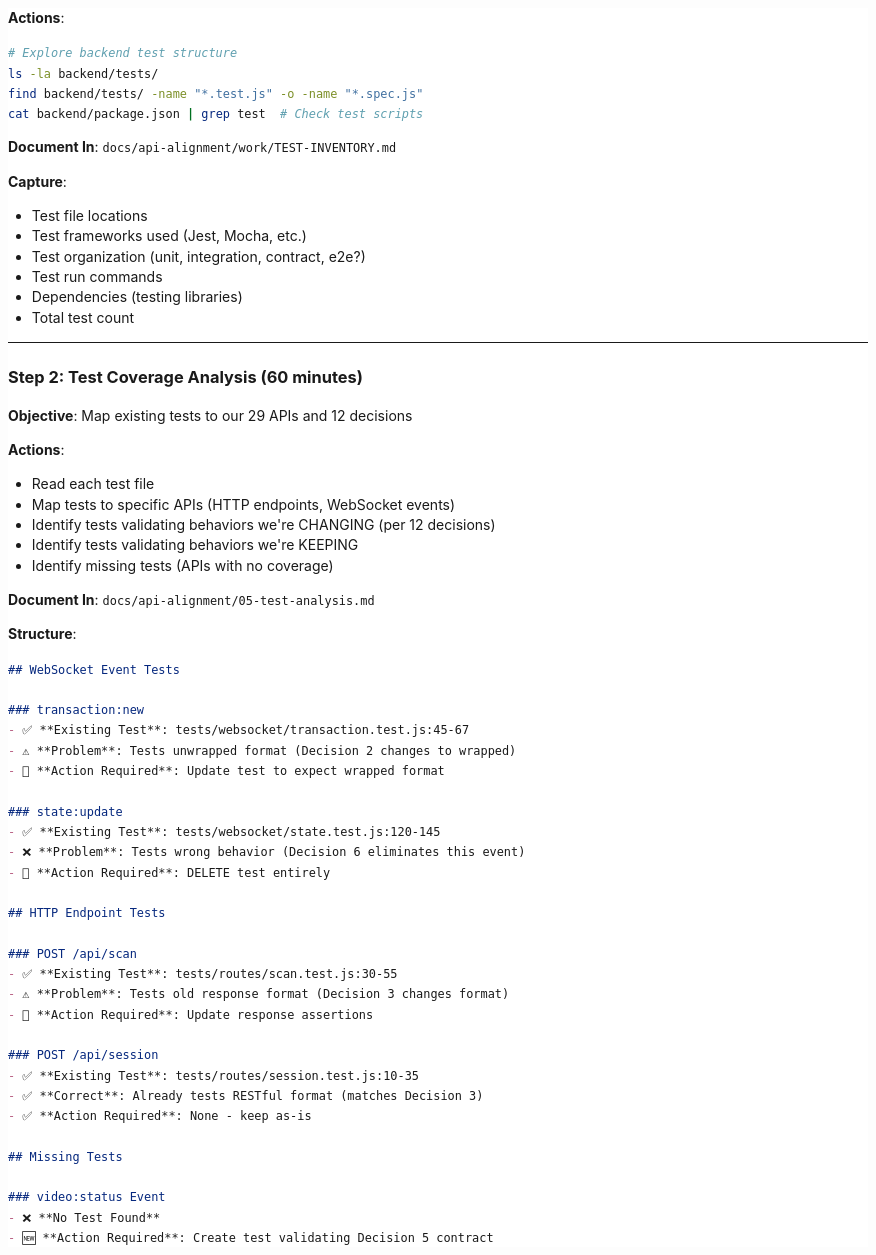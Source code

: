 **Actions**:
```bash
# Explore backend test structure
ls -la backend/tests/
find backend/tests/ -name "*.test.js" -o -name "*.spec.js"
cat backend/package.json | grep test  # Check test scripts
```

**Document In**: `docs/api-alignment/work/TEST-INVENTORY.md`

**Capture**:
- Test file locations
- Test frameworks used (Jest, Mocha, etc.)
- Test organization (unit, integration, contract, e2e?)
- Test run commands
- Dependencies (testing libraries)
- Total test count

---

### Step 2: Test Coverage Analysis (60 minutes)

**Objective**: Map existing tests to our 29 APIs and 12 decisions

**Actions**:
- Read each test file
- Map tests to specific APIs (HTTP endpoints, WebSocket events)
- Identify tests validating behaviors we're CHANGING (per 12 decisions)
- Identify tests validating behaviors we're KEEPING
- Identify missing tests (APIs with no coverage)

**Document In**: `docs/api-alignment/05-test-analysis.md`

**Structure**:
```markdown
## WebSocket Event Tests

### transaction:new
- ✅ **Existing Test**: tests/websocket/transaction.test.js:45-67
- ⚠️ **Problem**: Tests unwrapped format (Decision 2 changes to wrapped)
- 🔄 **Action Required**: Update test to expect wrapped format

### state:update
- ✅ **Existing Test**: tests/websocket/state.test.js:120-145
- ❌ **Problem**: Tests wrong behavior (Decision 6 eliminates this event)
- 🔄 **Action Required**: DELETE test entirely

## HTTP Endpoint Tests

### POST /api/scan
- ✅ **Existing Test**: tests/routes/scan.test.js:30-55
- ⚠️ **Problem**: Tests old response format (Decision 3 changes format)
- 🔄 **Action Required**: Update response assertions

### POST /api/session
- ✅ **Existing Test**: tests/routes/session.test.js:10-35
- ✅ **Correct**: Already tests RESTful format (matches Decision 3)
- ✅ **Action Required**: None - keep as-is

## Missing Tests

### video:status Event
- ❌ **No Test Found**
- 🆕 **Action Required**: Create test validating Decision 5 contract
```
